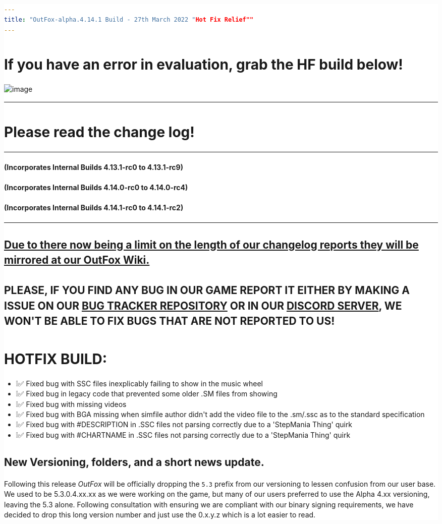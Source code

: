 ```yaml
---
title: "OutFox-alpha.4.14.1 Build - 27th March 2022 "Hot Fix Relief""
---
```


# If you have an error in evaluation, grab the HF build below!

![image](https://cdn.discordapp.com/attachments/845781084356870195/957635924844482620/curse-my.gif)

---
# Please read the change log!

---
#### (Incorporates Internal Builds 4.13.1-rc0 to 4.13.1-rc9)
#### (Incorporates Internal Builds 4.14.0-rc0 to 4.14.0-rc4)
#### (Incorporates Internal Builds 4.14.1-rc0 to 4.14.1-rc2)
---
## [Due to there now being a limit on the length of our changelog reports they will be mirrored at our OutFox Wiki.](https://outfox.wiki/releases/A4.14.0/)

**PLEASE, IF YOU FIND ANY BUG IN OUR GAME REPORT IT EITHER BY MAKING A ISSUE ON OUR [BUG TRACKER REPOSITORY](https://github.com/TeamRizu/OutFox) OR IN OUR [DISCORD SERVER](https://discord.gg/cN4TjgQdcA), WE WON'T BE ABLE TO FIX BUGS THAT ARE NOT REPORTED TO US!**
---

# HOTFIX BUILD: 
* ❕✅ Fixed bug with SSC files inexplicably failing to show in the music wheel
* ❕✅ Fixed bug in legacy code that prevented some older .SM files from showing
* ❕✅ Fixed bug with missing videos
* ❕✅ Fixed bug with BGA missing when simfile author didn't add the video file to the .sm/.ssc as to the standard specification
* ❕✅ Fixed bug with #DESCRIPTION in .SSC files not parsing correctly due to a 'StepMania Thing' quirk
* ❕✅ Fixed bug with #CHARTNAME in .SSC files not parsing correctly due to a 'StepMania Thing' quirk

## New Versioning, folders, and a short news update.

Following this release _OutFox_ will be officially dropping the ``5.3`` prefix from our versioning to lessen confusion from our user base. We used to be 5.3.0.4.xx.xx as we were working on the game, but many of our users preferred to use the Alpha 4.xx versioning, leaving the 5.3 alone. Following consultation with ensuring we are compliant with our binary signing requirements, we have decided to drop this long version number and just use the 0.x.y.z which is a lot easier to read.
